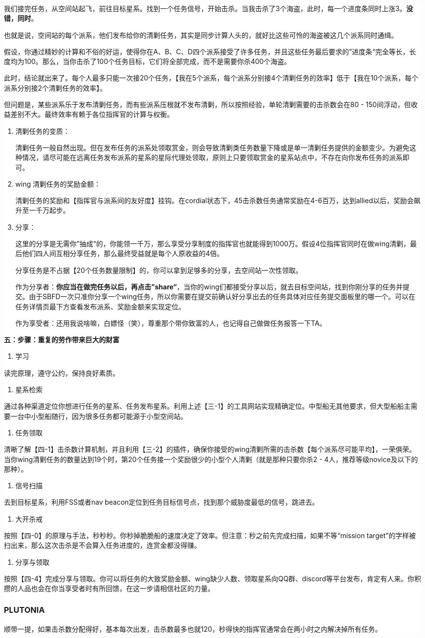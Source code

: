 我们接完任务，从空间站起飞，前往目标星系。找到一个任务信号，开始击杀。当我击杀了3个海盗，此时，每一个进度条同时上涨3。**没错，同时**。

也就是说，空间站的每个派系，他们发布给你的清剿任务，其实是同步计算人头的，就好比这些可怜的海盗被这几个派系同时通缉。

假设，你通过精妙的计算和不俗的好运，使得你在A、B、C、D四个派系接受了许多任务，并且这些任务最后要求的”进度条“完全等长，长度均为100。那么，当你击杀了100个任务目标，它们将全部完成，而不是需要你杀400个海盗。

此时，结论就出来了。每个人最多只能一次接20个任务，【我在5个派系，每个派系分别接4个清剿任务的效率】低于【我在10个派系，每个派系分别接2个清剿任务的效率】。

但问题是，某些派系乐于发布清剿任务，而有些派系压根就不发布清剿，所以按照经验，单轮清剿需要的击杀数会在80 - 150间浮动，但收益差别不大。最终效率有赖于各位指挥官的计算与权衡。

1. 清剿任务的变质：

   清剿任务一般自然出现。但在发布任务的派系处领取赏金，则会导致清剿类任务数量下降或是单一清剿任务提供的金额变少。为避免这种情况，请尽可能在远离任务发布派系的星系的星际代理处领取，原则上只要领取赏金的星系站点中，不存在向你发布任务的派系即可。

2. wing 清剿任务的奖励金额：

   清剿任务的奖励和【指挥官与派系间的友好度】挂钩。在cordial状态下，45击杀数任务通常奖励在4-6百万，达到allied以后，奖励会飙升至一千万起步。

3. 分享：

   这里的分享是无需你”抽成“的，你能领一千万，那么享受分享制度的指挥官也就能得到1000万。假设4位指挥官同时在做wing清剿，最后他们四人间互相分享任务，那么最终受益就是每个人原收益的4倍。

   分享任务是不占据【20个任务数量限制】的，你可以拿到足够多的分享，去空间站一次性领取。

   作为分享者：**你应当在做完任务以后，再点击”share“**，当你的wing们都接受分享以后，就去目标空间站，找到你刚分享的任务并提交。由于SBFD一次只准你分享一个wing任务，所以你需要在提交前确认好分享出去的任务具体对应任务提交面板里的哪一个。可以在任务详情页最下方查看发布派系、奖励金额来实现定位。

   作为享受者：还用我说啥嘛，白嫖怪（笑），尊重那个带你致富的人，也记得自己做做任务报答一下TA。

**五：步骤：重复的劳作带来巨大的财富**

1. 学习  

读完原理，遵守公约，保持良好素质。

1. 星系检索  

通过各种渠道定位你想进行任务的星系、任务发布星系。利用上述【三-1】的工具网站实现精确定位。中型船无其他要求，但大型船船主需要一台中小型船随行，因为很多任务都可能源于小型空间站。

1. 任务领取  

清晰了解【四-1】击杀数计算机制，并且利用【三-2】的插件，确保你接受的wing清剿所需的击杀数【每个派系尽可能平均】，一荣俱荣。当你wing清剿任务的数量达到19个时，第20个任务接一个奖励很少的小型个人清剿（就是那种只要你杀2 - 4人，推荐等级novice及以下的那种）。

1. 信号扫描  

去到目标星系，利用FSS或者nav beacon定位到任务目标信号点，找到那个威胁度最低的信号，跳进去。

1. 大开杀戒  

按照【四-0】的原理与手法，秒秒秒。你秒掉脆脆船的速度决定了效率。但注意：秒之前先完成扫描，如果不等“mission target”的字样被扫出来，那么这次击杀是不会算入任务进度的，连赏金都没得赚。

1. 分享与领取  

按照【四-4】完成分享与领取。你可以将任务的大致奖励金额、wing缺少人数、领取星系向QQ群、discord等平台发布，肯定有人来。你积攒的人品也会在你当享受者时有所回馈，在这一步请相信社区的力量。

### PLUTONIA

顺带一提，如果击杀数分配得好，基本每次出发，击杀数最多也就120，秒得快的指挥官通常会在两小时之内解决掉所有任务。

